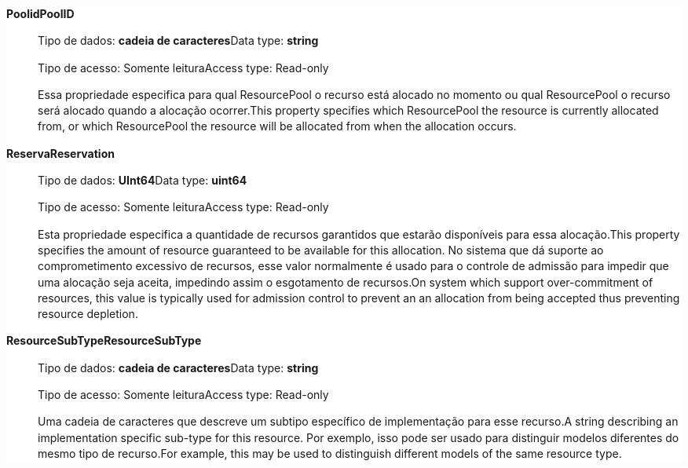 <span data-ttu-id="6f224-229">**Poolid**</span><span class="sxs-lookup"><span data-stu-id="6f224-229">**PoolID**</span></span>
</dt> <dd> <dl> <dt>

<span data-ttu-id="6f224-230">Tipo de dados: **cadeia de caracteres**</span><span class="sxs-lookup"><span data-stu-id="6f224-230">Data type: **string**</span></span>
</dt> <dt>

<span data-ttu-id="6f224-231">Tipo de acesso: Somente leitura</span><span class="sxs-lookup"><span data-stu-id="6f224-231">Access type: Read-only</span></span>
</dt> </dl>

<span data-ttu-id="6f224-232">Essa propriedade especifica para qual ResourcePool o recurso está alocado no momento ou qual ResourcePool o recurso será alocado quando a alocação ocorrer.</span><span class="sxs-lookup"><span data-stu-id="6f224-232">This property specifies which ResourcePool the resource is currently allocated from, or which ResourcePool the resource will be allocated from when the allocation occurs.</span></span>

</dd> <dt>

<span data-ttu-id="6f224-233">**Reserva**</span><span class="sxs-lookup"><span data-stu-id="6f224-233">**Reservation**</span></span>
</dt> <dd> <dl> <dt>

<span data-ttu-id="6f224-234">Tipo de dados: **UInt64**</span><span class="sxs-lookup"><span data-stu-id="6f224-234">Data type: **uint64**</span></span>
</dt> <dt>

<span data-ttu-id="6f224-235">Tipo de acesso: Somente leitura</span><span class="sxs-lookup"><span data-stu-id="6f224-235">Access type: Read-only</span></span>
</dt> </dl>

<span data-ttu-id="6f224-236">Esta propriedade especifica a quantidade de recursos garantidos que estarão disponíveis para essa alocação.</span><span class="sxs-lookup"><span data-stu-id="6f224-236">This property specifies the amount of resource guaranteed to be available for this allocation.</span></span> <span data-ttu-id="6f224-237">No sistema que dá suporte ao comprometimento excessivo de recursos, esse valor normalmente é usado para o controle de admissão para impedir que uma alocação seja aceita, impedindo assim o esgotamento de recursos.</span><span class="sxs-lookup"><span data-stu-id="6f224-237">On system which support over-commitment of resources, this value is typically used for admission control to prevent an an allocation from being accepted thus preventing resource depletion.</span></span>

</dd> <dt>

<span data-ttu-id="6f224-238">**ResourceSubType**</span><span class="sxs-lookup"><span data-stu-id="6f224-238">**ResourceSubType**</span></span>
</dt> <dd> <dl> <dt>

<span data-ttu-id="6f224-239">Tipo de dados: **cadeia de caracteres**</span><span class="sxs-lookup"><span data-stu-id="6f224-239">Data type: **string**</span></span>
</dt> <dt>

<span data-ttu-id="6f224-240">Tipo de acesso: Somente leitura</span><span class="sxs-lookup"><span data-stu-id="6f224-240">Access type: Read-only</span></span>
</dt> </dl>

<span data-ttu-id="6f224-241">Uma cadeia de caracteres que descreve um subtipo específico de implementação para esse recurso.</span><span class="sxs-lookup"><span data-stu-id="6f224-241">A string describing an implementation specific sub-type for this resource.</span></span> <span data-ttu-id="6f224-242">Por exemplo, isso pode ser usado para distinguir modelos diferentes do mesmo tipo de recurso.</span><span class="sxs-lookup"><span data-stu-id="6f224-242">For example, this may be used to distinguish different models of the same resource type.</span></span>
